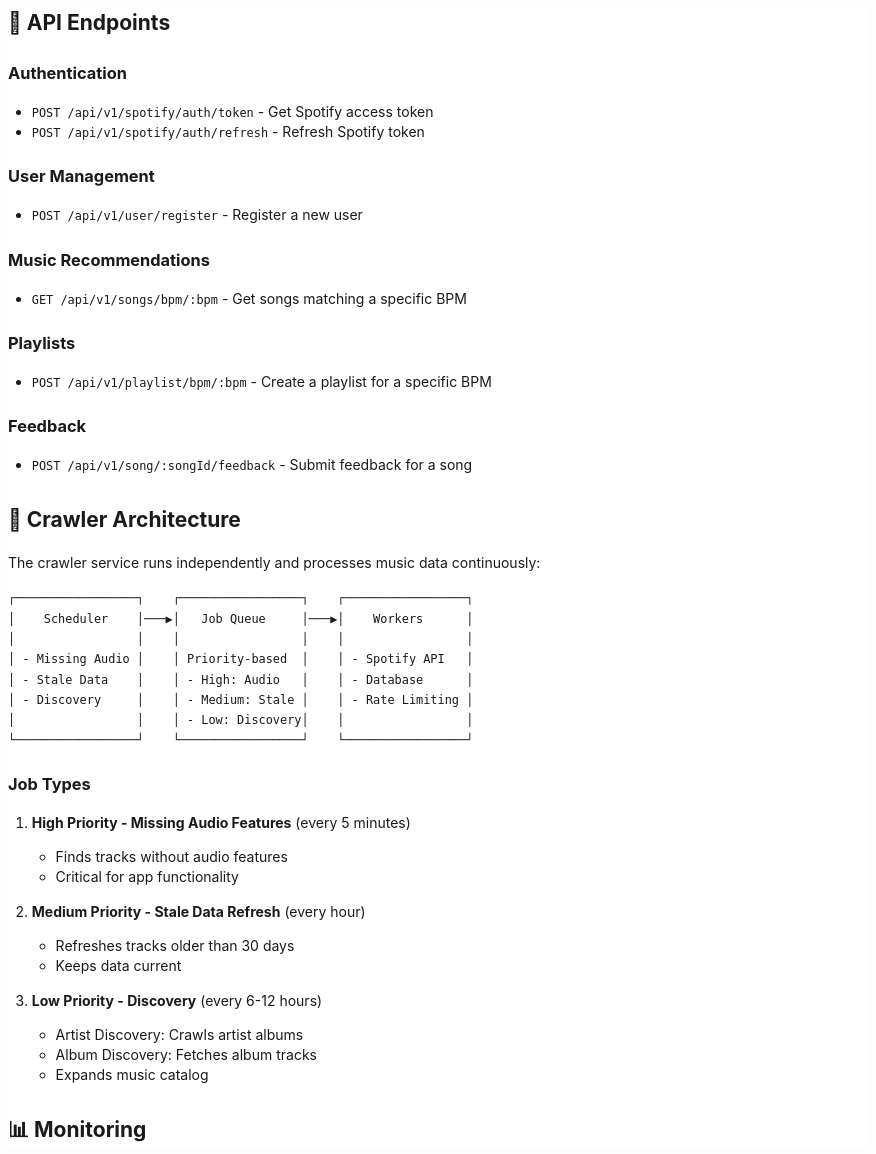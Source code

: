 ## 📡 API Endpoints

### Authentication
- `POST /api/v1/spotify/auth/token` - Get Spotify access token
- `POST /api/v1/spotify/auth/refresh` - Refresh Spotify token

### User Management
- `POST /api/v1/user/register` - Register a new user

### Music Recommendations
- `GET /api/v1/songs/bpm/:bpm` - Get songs matching a specific BPM

### Playlists
- `POST /api/v1/playlist/bpm/:bpm` - Create a playlist for a specific BPM

### Feedback
- `POST /api/v1/song/:songId/feedback` - Submit feedback for a song

## 🤖 Crawler Architecture

The crawler service runs independently and processes music data continuously:

```
┌─────────────────┐    ┌─────────────────┐    ┌─────────────────┐
│    Scheduler    │───▶│   Job Queue     │───▶│    Workers      │
│                 │    │                 │    │                 │
│ - Missing Audio │    │ Priority-based  │    │ - Spotify API   │
│ - Stale Data    │    │ - High: Audio   │    │ - Database      │
│ - Discovery     │    │ - Medium: Stale │    │ - Rate Limiting │
│                 │    │ - Low: Discovery│    │                 │
└─────────────────┘    └─────────────────┘    └─────────────────┘
```

### Job Types

1. **High Priority - Missing Audio Features** (every 5 minutes)
   - Finds tracks without audio features
   - Critical for app functionality

2. **Medium Priority - Stale Data Refresh** (every hour)
   - Refreshes tracks older than 30 days
   - Keeps data current

3. **Low Priority - Discovery** (every 6-12 hours)
   - Artist Discovery: Crawls artist albums
   - Album Discovery: Fetches album tracks
   - Expands music catalog

## 📊 Monitoring
